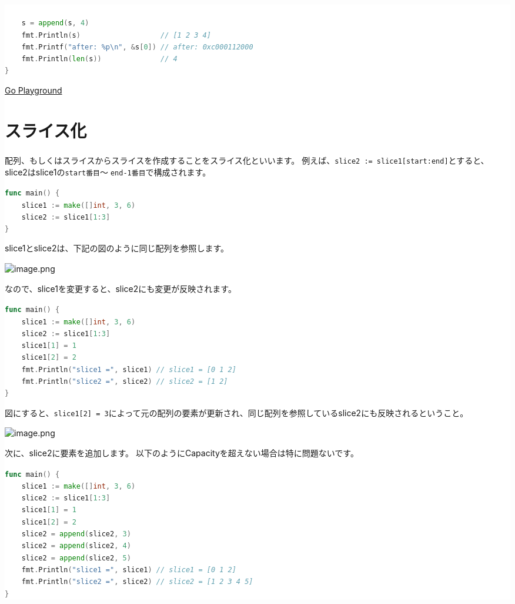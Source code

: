 ```go

	s = append(s, 4)
	fmt.Println(s)                   // [1 2 3 4]
	fmt.Printf("after: %p\n", &s[0]) // after: 0xc000112000
	fmt.Println(len(s))              // 4
}
```

[Go Playground](https://go.dev/play/p/ntq4D75py2)

# スライス化

配列、もしくはスライスからスライスを作成することをスライス化といいます。
例えば、`slice2 := slice1[start:end]`とすると、slice2はslice1の`start番目`〜 `end-1番目`で構成されます。


```go
func main() {
	slice1 := make([]int, 3, 6)
	slice2 := slice1[1:3]
}
```

slice1とslice2は、下記の図のように同じ配列を参照します。

![image.png](https://qiita-image-store.s3.ap-northeast-1.amazonaws.com/0/156096/7856e0d4-26b6-edcf-50a7-d2097f5df549.png)

なので、slice1を変更すると、slice2にも変更が反映されます。

```go
func main() {
	slice1 := make([]int, 3, 6)
	slice2 := slice1[1:3]
    slice1[1] = 1
	slice1[2] = 2
	fmt.Println("slice1 =", slice1) // slice1 = [0 1 2]
	fmt.Println("slice2 =", slice2) // slice2 = [1 2]
}
```

図にすると、`slice1[2] = 3`によって元の配列の要素が更新され、同じ配列を参照しているslice2にも反映されるということ。

![image.png](https://qiita-image-store.s3.ap-northeast-1.amazonaws.com/0/156096/1a41b340-9d79-4d02-3fb9-eb6f7d470a5d.png)

次に、slice2に要素を追加します。
以下のようにCapacityを超えない場合は特に問題ないです。

```go
func main() {
	slice1 := make([]int, 3, 6)
    slice2 := slice1[1:3]
	slice1[1] = 1
	slice1[2] = 2
	slice2 = append(slice2, 3)
	slice2 = append(slice2, 4)
	slice2 = append(slice2, 5)
	fmt.Println("slice1 =", slice1) // slice1 = [0 1 2]
	fmt.Println("slice2 =", slice2) // slice2 = [1 2 3 4 5]
}
```
